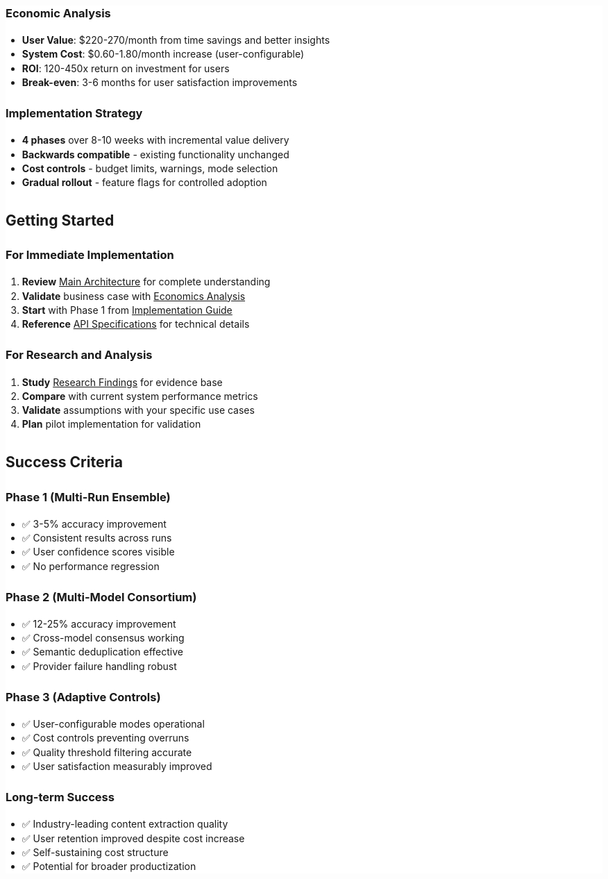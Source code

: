### Economic Analysis
- **User Value**: $220-270/month from time savings and better insights
- **System Cost**: $0.60-1.80/month increase (user-configurable)
- **ROI**: 120-450x return on investment for users
- **Break-even**: 3-6 months for user satisfaction improvements

### Implementation Strategy
- **4 phases** over 8-10 weeks with incremental value delivery
- **Backwards compatible** - existing functionality unchanged
- **Cost controls** - budget limits, warnings, mode selection
- **Gradual rollout** - feature flags for controlled adoption

## Getting Started

### For Immediate Implementation
1. **Review** [Main Architecture](ensemble-extraction-architecture.md) for complete understanding
2. **Validate** business case with [Economics Analysis](ensemble-extraction-economics.md)
3. **Start** with Phase 1 from [Implementation Guide](ensemble-extraction-implementation.md)
4. **Reference** [API Specifications](ensemble-extraction-api.md) for technical details

### For Research and Analysis
1. **Study** [Research Findings](ensemble-extraction-research.md) for evidence base
2. **Compare** with current system performance metrics
3. **Validate** assumptions with your specific use cases
4. **Plan** pilot implementation for validation

## Success Criteria

### Phase 1 (Multi-Run Ensemble)
- ✅ 3-5% accuracy improvement
- ✅ Consistent results across runs  
- ✅ User confidence scores visible
- ✅ No performance regression

### Phase 2 (Multi-Model Consortium)
- ✅ 12-25% accuracy improvement
- ✅ Cross-model consensus working
- ✅ Semantic deduplication effective
- ✅ Provider failure handling robust

### Phase 3 (Adaptive Controls)
- ✅ User-configurable modes operational
- ✅ Cost controls preventing overruns
- ✅ Quality threshold filtering accurate
- ✅ User satisfaction measurably improved

### Long-term Success
- ✅ Industry-leading content extraction quality
- ✅ User retention improved despite cost increase
- ✅ Self-sustaining cost structure
- ✅ Potential for broader productization
